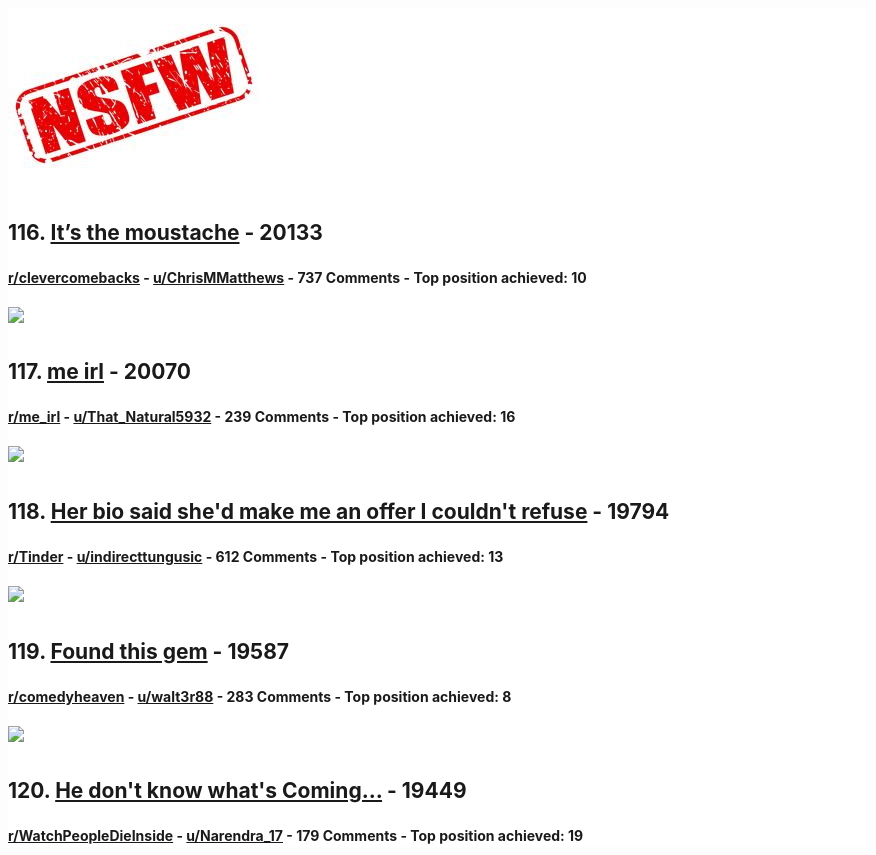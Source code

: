 <a href="https://v.redd.it/nsr9wssxfu971"><img src="https://github.com/mgerb/top-of-reddit/raw/master/nsfw.jpg"></img></a>

## 116. [It’s the moustache](http://reddit.com/r/clevercomebacks/comments/ofu6ui/its_the_moustache/) - 20133
#### [r/clevercomebacks](http://reddit.com/r/clevercomebacks) - [u/ChrisMMatthews](http://reddit.com/u/ChrisMMatthews) - 737 Comments - Top position achieved: 10

<a href="https://i.redd.it/0ucrr6keev971.jpg"><img src="https://b.thumbs.redditmedia.com/c7HQpyg6VEQcfrBf_yPWqjPP16ya__uZXS-4t8xumdo.jpg"></img></a>

## 117. [me irl](http://reddit.com/r/me_irl/comments/off6bi/me_irl/) - 20070
#### [r/me_irl](http://reddit.com/r/me_irl) - [u/That_Natural5932](http://reddit.com/u/That_Natural5932) - 239 Comments - Top position achieved: 16

<a href="https://i.redd.it/9erdmd0aar971.jpg"><img src="https://a.thumbs.redditmedia.com/aliATCM7TinDxJhlh3L3RdEqekMOIElloPYg7Ep-Hi0.jpg"></img></a>

## 118. [Her bio said she'd make me an offer I couldn't refuse](http://reddit.com/r/Tinder/comments/ofb4sd/her_bio_said_shed_make_me_an_offer_i_couldnt/) - 19794
#### [r/Tinder](http://reddit.com/r/Tinder) - [u/indirecttungusic](http://reddit.com/u/indirecttungusic) - 612 Comments - Top position achieved: 13

<a href="https://i.redd.it/irkwga4hqp971.jpg"><img src="https://b.thumbs.redditmedia.com/yohNo6UKyFWPOTBvz0j0bB5IbJogowh2yWOB1p6NBmE.jpg"></img></a>

## 119. [Found this gem](http://reddit.com/r/comedyheaven/comments/ofuzrh/found_this_gem/) - 19587
#### [r/comedyheaven](http://reddit.com/r/comedyheaven) - [u/walt3r88](http://reddit.com/u/walt3r88) - 283 Comments - Top position achieved: 8

<a href="https://i.redd.it/vpd8auy3mv971.jpg"><img src="https://b.thumbs.redditmedia.com/15NjM6qY85SxBf9-V8tAfTKMJqgT1_rdHc5INVdb4gk.jpg"></img></a>

## 120. [He don't know what's Coming...](http://reddit.com/r/WatchPeopleDieInside/comments/ofg8as/he_dont_know_whats_coming/) - 19449
#### [r/WatchPeopleDieInside](http://reddit.com/r/WatchPeopleDieInside) - [u/Narendra_17](http://reddit.com/u/Narendra_17) - 179 Comments - Top position achieved: 19
